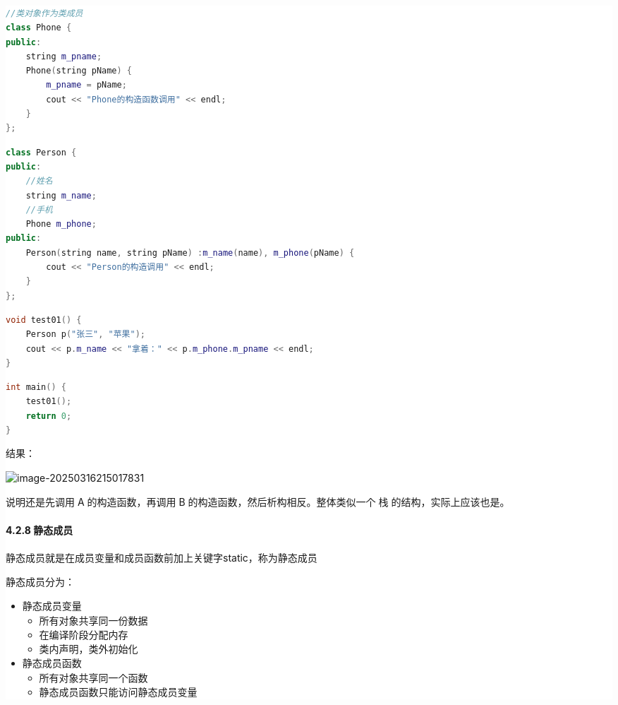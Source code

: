 ```cpp
//类对象作为类成员
class Phone {
public:
	string m_pname;
	Phone(string pName) {
		m_pname = pName;
		cout << "Phone的构造函数调用" << endl;
	}
};
```

```cpp
class Person {
public:
	//姓名
	string m_name;
	//手机
	Phone m_phone;
public:
	Person(string name, string pName) :m_name(name), m_phone(pName) {
		cout << "Person的构造调用" << endl;
	}
};
```

```cpp
void test01() {
	Person p("张三", "苹果");
	cout << p.m_name << "拿着：" << p.m_phone.m_pname << endl;
}
```

```cpp
int main() {
	test01();
	return 0;
}
```

结果：

![image-20250316215017831](./assets/image-20250316215017831.png)

说明还是先调用 A 的构造函数，再调用 B 的构造函数，然后析构相反。整体类似一个 栈 的结构，实际上应该也是。



#### 4.2.8 静态成员

静态成员就是在成员变量和成员函数前加上关键字static，称为静态成员

静态成员分为：

*  静态成员变量
    *  所有对象共享同一份数据
    *  在编译阶段分配内存
    *  类内声明，类外初始化
*  静态成员函数
    *  所有对象共享同一个函数
    *  静态成员函数只能访问静态成员变量
